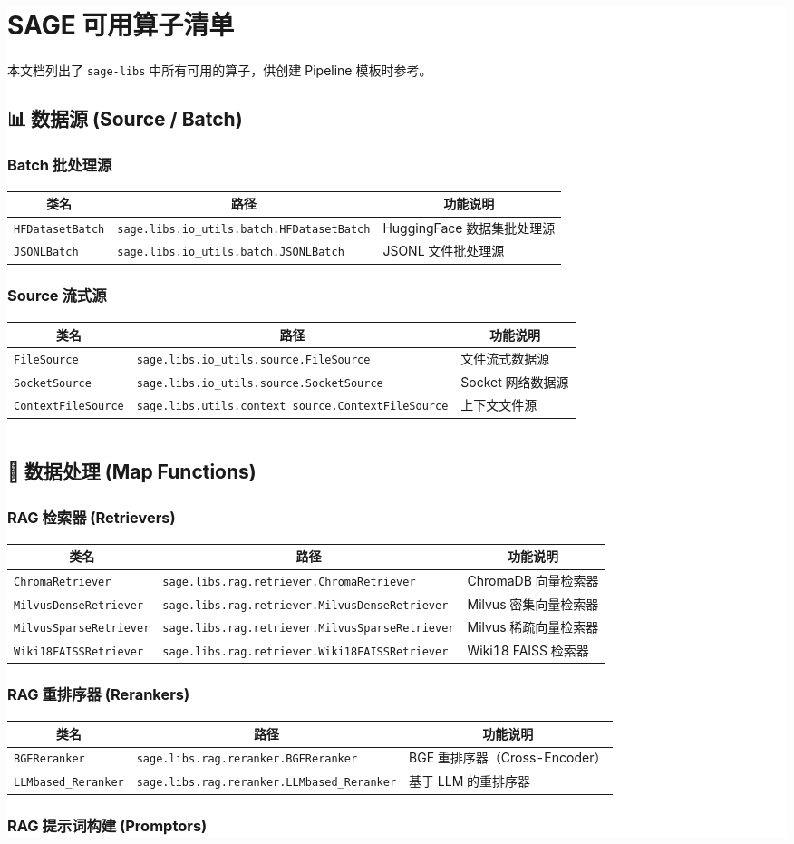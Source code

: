 # SAGE 可用算子清单

本文档列出了 `sage-libs` 中所有可用的算子，供创建 Pipeline 模板时参考。

## 📊 数据源 (Source / Batch)

### Batch 批处理源

| 类名 | 路径 | 功能说明 |
|------|------|----------|
| `HFDatasetBatch` | `sage.libs.io_utils.batch.HFDatasetBatch` | HuggingFace 数据集批处理源 |
| `JSONLBatch` | `sage.libs.io_utils.batch.JSONLBatch` | JSONL 文件批处理源 |

### Source 流式源

| 类名 | 路径 | 功能说明 |
|------|------|----------|
| `FileSource` | `sage.libs.io_utils.source.FileSource` | 文件流式数据源 |
| `SocketSource` | `sage.libs.io_utils.source.SocketSource` | Socket 网络数据源 |
| `ContextFileSource` | `sage.libs.utils.context_source.ContextFileSource` | 上下文文件源 |

---

## 🔄 数据处理 (Map Functions)

### RAG 检索器 (Retrievers)

| 类名 | 路径 | 功能说明 |
|------|------|----------|
| `ChromaRetriever` | `sage.libs.rag.retriever.ChromaRetriever` | ChromaDB 向量检索器 |
| `MilvusDenseRetriever` | `sage.libs.rag.retriever.MilvusDenseRetriever` | Milvus 密集向量检索器 |
| `MilvusSparseRetriever` | `sage.libs.rag.retriever.MilvusSparseRetriever` | Milvus 稀疏向量检索器 |
| `Wiki18FAISSRetriever` | `sage.libs.rag.retriever.Wiki18FAISSRetriever` | Wiki18 FAISS 检索器 |

### RAG 重排序器 (Rerankers)

| 类名 | 路径 | 功能说明 |
|------|------|----------|
| `BGEReranker` | `sage.libs.rag.reranker.BGEReranker` | BGE 重排序器（Cross-Encoder） |
| `LLMbased_Reranker` | `sage.libs.rag.reranker.LLMbased_Reranker` | 基于 LLM 的重排序器 |

### RAG 提示词构建 (Promptors)
